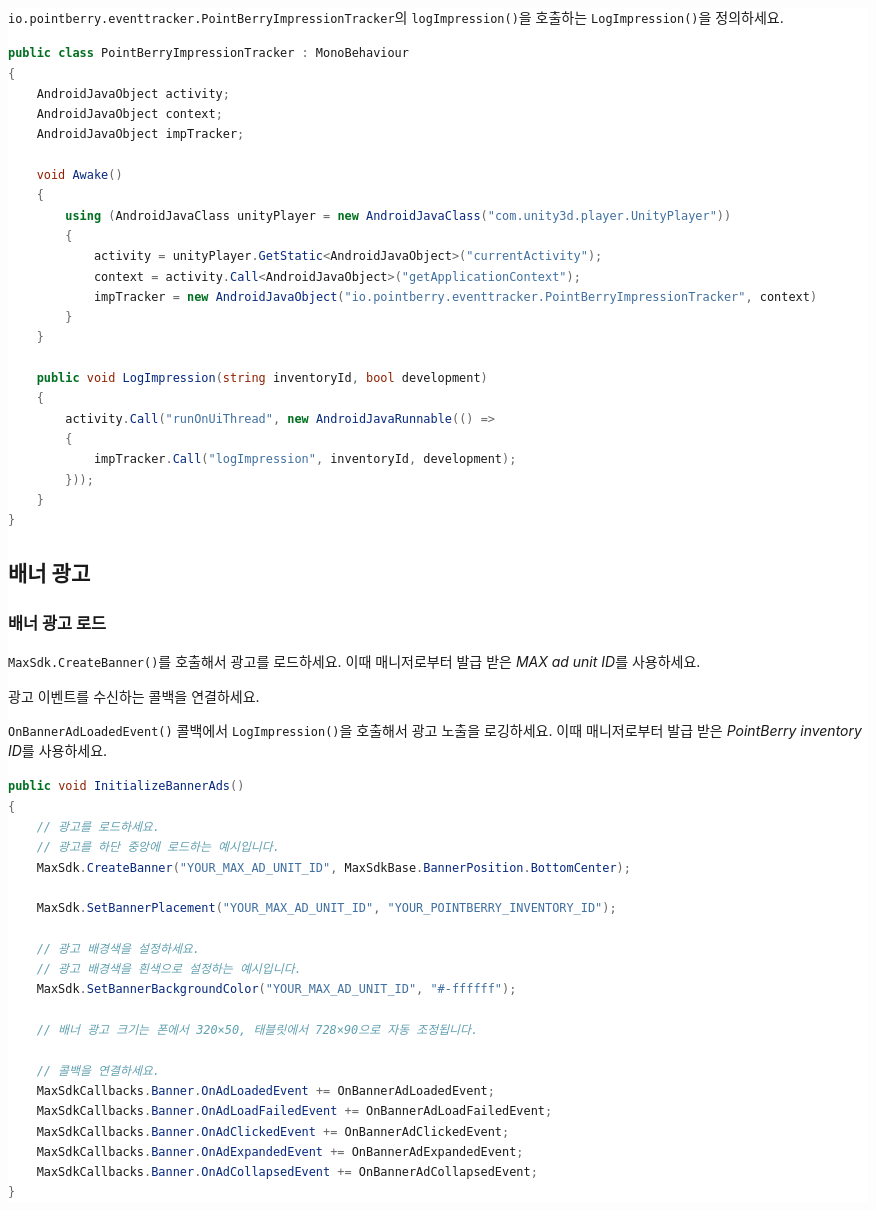 `io.pointberry.eventtracker.PointBerryImpressionTracker`의 `logImpression()`을 호출하는 `LogImpression()`을 정의하세요.

```c#
public class PointBerryImpressionTracker : MonoBehaviour
{
    AndroidJavaObject activity;
    AndroidJavaObject context;
    AndroidJavaObject impTracker;

    void Awake()
    {
        using (AndroidJavaClass unityPlayer = new AndroidJavaClass("com.unity3d.player.UnityPlayer"))
        {
            activity = unityPlayer.GetStatic<AndroidJavaObject>("currentActivity");
            context = activity.Call<AndroidJavaObject>("getApplicationContext");
            impTracker = new AndroidJavaObject("io.pointberry.eventtracker.PointBerryImpressionTracker", context)
        }
    }

    public void LogImpression(string inventoryId, bool development)
    {
        activity.Call("runOnUiThread", new AndroidJavaRunnable(() =>
        {
            impTracker.Call("logImpression", inventoryId, development);
        }));
    }
}
```

## 배너 광고

### 배너 광고 로드

`MaxSdk.CreateBanner()`를 호출해서 광고를 로드하세요. 이때 매니저로부터 발급 받은 *MAX ad unit ID*를 사용하세요.

광고 이벤트를 수신하는 콜백을 연결하세요.

`OnBannerAdLoadedEvent()` 콜백에서 `LogImpression()`을 호출해서 광고 노출을 로깅하세요. 이때 매니저로부터 발급 받은 *PointBerry inventory ID*를 사용하세요.

```c#
public void InitializeBannerAds()
{
    // 광고를 로드하세요.
    // 광고를 하단 중앙에 로드하는 예시입니다.
    MaxSdk.CreateBanner("YOUR_MAX_AD_UNIT_ID", MaxSdkBase.BannerPosition.BottomCenter);

    MaxSdk.SetBannerPlacement("YOUR_MAX_AD_UNIT_ID", "YOUR_POINTBERRY_INVENTORY_ID");

    // 광고 배경색을 설정하세요.
    // 광고 배경색을 흰색으로 설정하는 예시입니다.
    MaxSdk.SetBannerBackgroundColor("YOUR_MAX_AD_UNIT_ID", "#-ffffff");

    // 배너 광고 크기는 폰에서 320×50, 태블릿에서 728×90으로 자동 조정됩니다.

    // 콜백을 연결하세요.
    MaxSdkCallbacks.Banner.OnAdLoadedEvent += OnBannerAdLoadedEvent;
    MaxSdkCallbacks.Banner.OnAdLoadFailedEvent += OnBannerAdLoadFailedEvent;
    MaxSdkCallbacks.Banner.OnAdClickedEvent += OnBannerAdClickedEvent;
    MaxSdkCallbacks.Banner.OnAdExpandedEvent += OnBannerAdExpandedEvent;
    MaxSdkCallbacks.Banner.OnAdCollapsedEvent += OnBannerAdCollapsedEvent;
}
```